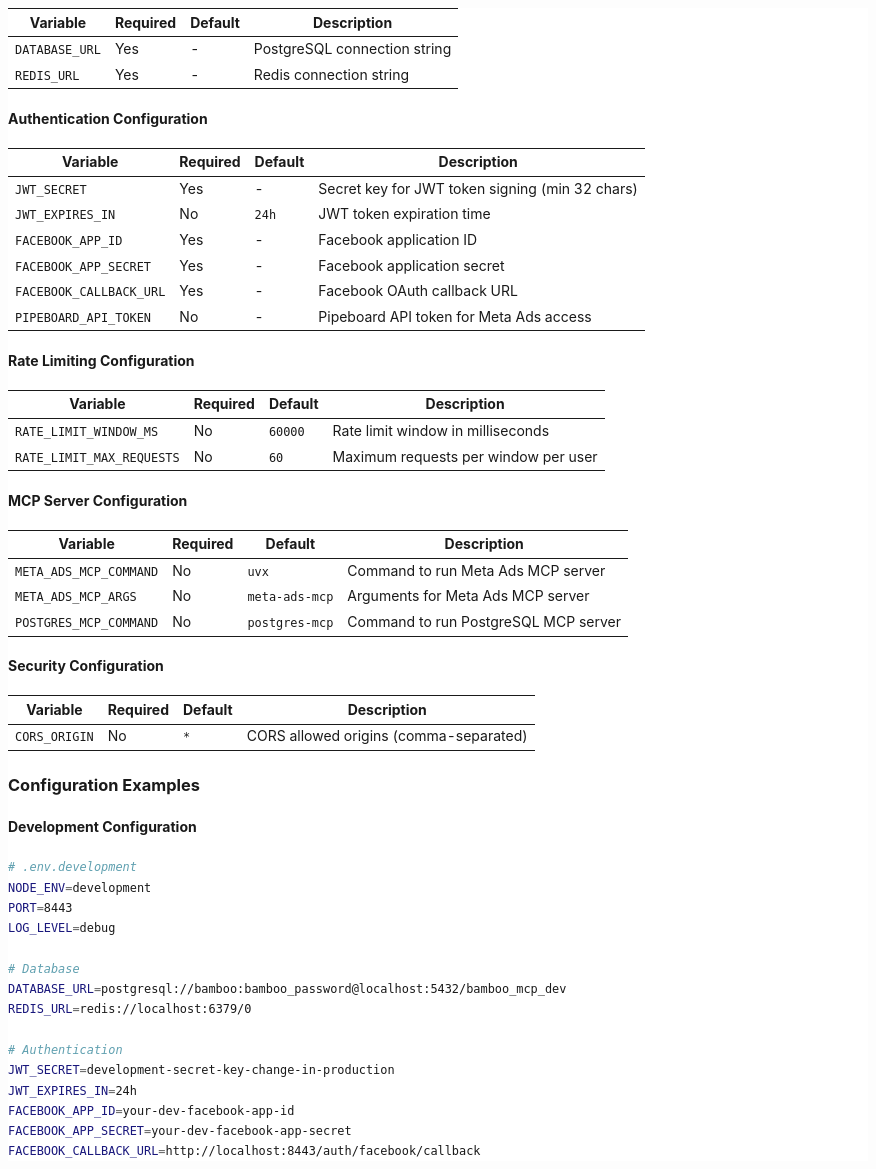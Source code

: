 | Variable | Required | Default | Description |
|----------|----------|---------|-------------|
| `DATABASE_URL` | Yes | - | PostgreSQL connection string |
| `REDIS_URL` | Yes | - | Redis connection string |

#### Authentication Configuration

| Variable | Required | Default | Description |
|----------|----------|---------|-------------|
| `JWT_SECRET` | Yes | - | Secret key for JWT token signing (min 32 chars) |
| `JWT_EXPIRES_IN` | No | `24h` | JWT token expiration time |
| `FACEBOOK_APP_ID` | Yes | - | Facebook application ID |
| `FACEBOOK_APP_SECRET` | Yes | - | Facebook application secret |
| `FACEBOOK_CALLBACK_URL` | Yes | - | Facebook OAuth callback URL |
| `PIPEBOARD_API_TOKEN` | No | - | Pipeboard API token for Meta Ads access |

#### Rate Limiting Configuration

| Variable | Required | Default | Description |
|----------|----------|---------|-------------|
| `RATE_LIMIT_WINDOW_MS` | No | `60000` | Rate limit window in milliseconds |
| `RATE_LIMIT_MAX_REQUESTS` | No | `60` | Maximum requests per window per user |

#### MCP Server Configuration

| Variable | Required | Default | Description |
|----------|----------|---------|-------------|
| `META_ADS_MCP_COMMAND` | No | `uvx` | Command to run Meta Ads MCP server |
| `META_ADS_MCP_ARGS` | No | `meta-ads-mcp` | Arguments for Meta Ads MCP server |
| `POSTGRES_MCP_COMMAND` | No | `postgres-mcp` | Command to run PostgreSQL MCP server |

#### Security Configuration

| Variable | Required | Default | Description |
|----------|----------|---------|-------------|
| `CORS_ORIGIN` | No | `*` | CORS allowed origins (comma-separated) |

### Configuration Examples

#### Development Configuration

```bash
# .env.development
NODE_ENV=development
PORT=8443
LOG_LEVEL=debug

# Database
DATABASE_URL=postgresql://bamboo:bamboo_password@localhost:5432/bamboo_mcp_dev
REDIS_URL=redis://localhost:6379/0

# Authentication
JWT_SECRET=development-secret-key-change-in-production
JWT_EXPIRES_IN=24h
FACEBOOK_APP_ID=your-dev-facebook-app-id
FACEBOOK_APP_SECRET=your-dev-facebook-app-secret
FACEBOOK_CALLBACK_URL=http://localhost:8443/auth/facebook/callback
```